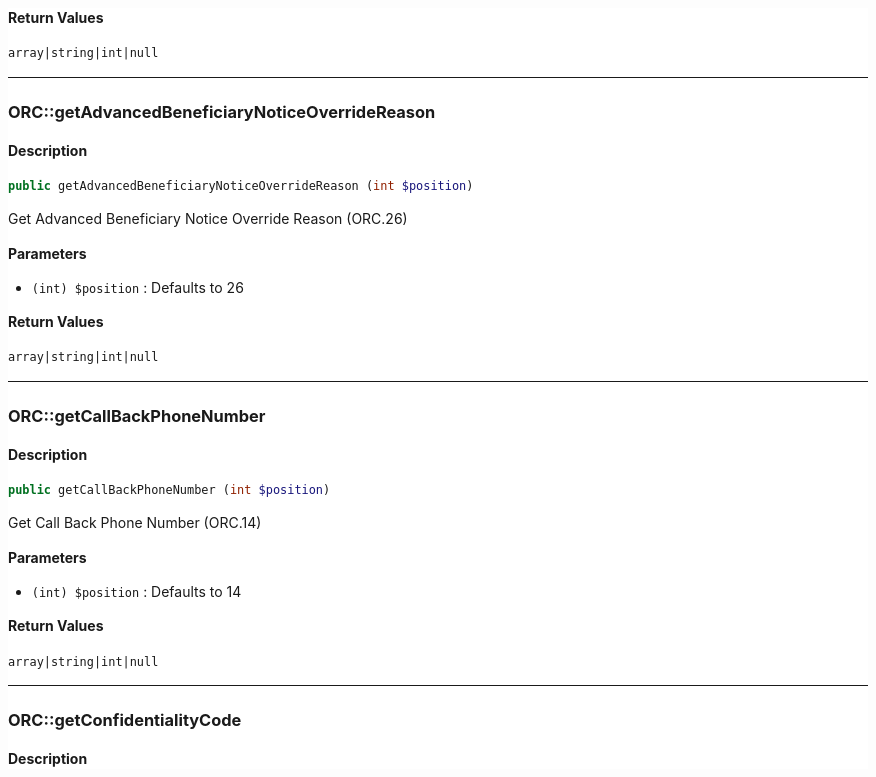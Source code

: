 **Return Values**

`array|string|int|null`




<hr />


### ORC::getAdvancedBeneficiaryNoticeOverrideReason  

**Description**

```php
public getAdvancedBeneficiaryNoticeOverrideReason (int $position)
```

Get Advanced Beneficiary Notice Override Reason (ORC.26) 

 

**Parameters**

* `(int) $position`
: Defaults to 26  

**Return Values**

`array|string|int|null`




<hr />


### ORC::getCallBackPhoneNumber  

**Description**

```php
public getCallBackPhoneNumber (int $position)
```

Get Call Back Phone Number (ORC.14) 

 

**Parameters**

* `(int) $position`
: Defaults to 14  

**Return Values**

`array|string|int|null`




<hr />


### ORC::getConfidentialityCode  

**Description**
